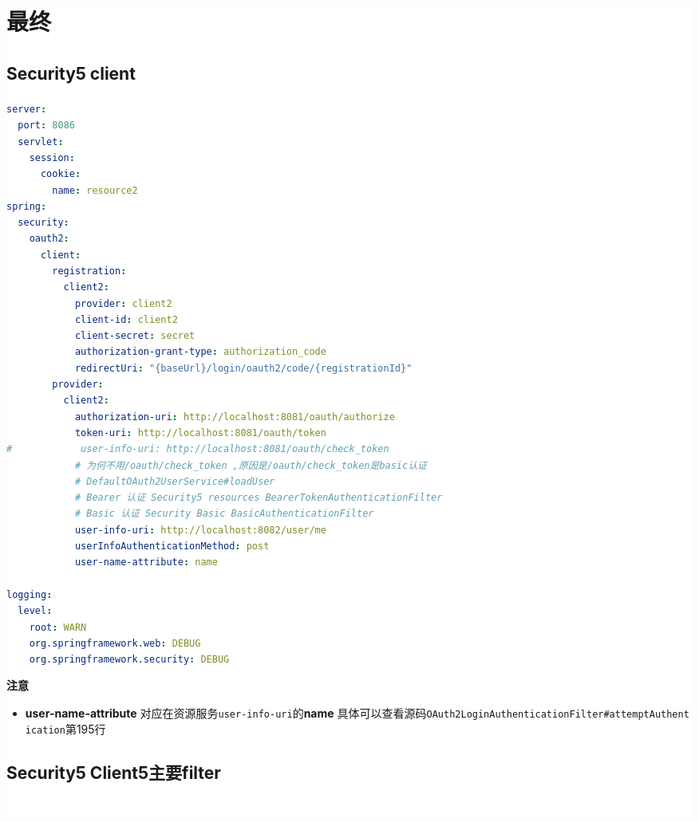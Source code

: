 # 最终

## Security5 client

```yaml
server:
  port: 8086
  servlet:
    session:
      cookie:
        name: resource2
spring:
  security:
    oauth2:
      client:
        registration:
          client2:
            provider: client2
            client-id: client2
            client-secret: secret
            authorization-grant-type: authorization_code
            redirectUri: "{baseUrl}/login/oauth2/code/{registrationId}"
        provider:
          client2:
            authorization-uri: http://localhost:8081/oauth/authorize
            token-uri: http://localhost:8081/oauth/token
#            user-info-uri: http://localhost:8081/oauth/check_token
            # 为何不用/oauth/check_token ,原因是/oauth/check_token是basic认证
            # DefaultOAuth2UserService#loadUser
            # Bearer 认证 Security5 resources BearerTokenAuthenticationFilter
            # Basic 认证 Security Basic BasicAuthenticationFilter
            user-info-uri: http://localhost:8082/user/me
            userInfoAuthenticationMethod: post
            user-name-attribute: name

logging:
  level:
    root: WARN
    org.springframework.web: DEBUG
    org.springframework.security: DEBUG
```

**注意**

* **user-name-attribute** 对应在资源服务`user-info-uri`的**name**
  具体可以查看源码`OAuth2LoginAuthenticationFilter#attemptAuthentication`第195行

## Security5 Client5主要filter



<img title="" src="https://raw.githubusercontent.com/hb0730/spring-security-oauth2-example/master/doc/oauth2-login-multivariate/security5-oauth2login-06.png" alt="" width="825">


